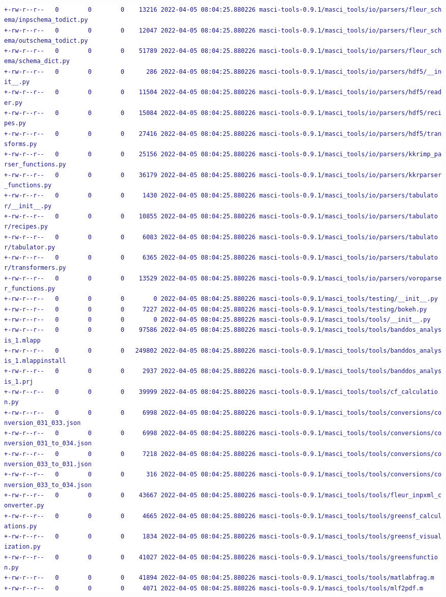 ```diff
+-rw-r--r--   0        0        0    13216 2022-04-05 08:04:25.880226 masci-tools-0.9.1/masci_tools/io/parsers/fleur_schema/inpschema_todict.py
+-rw-r--r--   0        0        0    12047 2022-04-05 08:04:25.880226 masci-tools-0.9.1/masci_tools/io/parsers/fleur_schema/outschema_todict.py
+-rw-r--r--   0        0        0    51789 2022-04-05 08:04:25.880226 masci-tools-0.9.1/masci_tools/io/parsers/fleur_schema/schema_dict.py
+-rw-r--r--   0        0        0      286 2022-04-05 08:04:25.880226 masci-tools-0.9.1/masci_tools/io/parsers/hdf5/__init__.py
+-rw-r--r--   0        0        0    11504 2022-04-05 08:04:25.880226 masci-tools-0.9.1/masci_tools/io/parsers/hdf5/reader.py
+-rw-r--r--   0        0        0    15084 2022-04-05 08:04:25.880226 masci-tools-0.9.1/masci_tools/io/parsers/hdf5/recipes.py
+-rw-r--r--   0        0        0    27416 2022-04-05 08:04:25.880226 masci-tools-0.9.1/masci_tools/io/parsers/hdf5/transforms.py
+-rw-r--r--   0        0        0    25156 2022-04-05 08:04:25.880226 masci-tools-0.9.1/masci_tools/io/parsers/kkrimp_parser_functions.py
+-rw-r--r--   0        0        0    36179 2022-04-05 08:04:25.880226 masci-tools-0.9.1/masci_tools/io/parsers/kkrparser_functions.py
+-rw-r--r--   0        0        0     1430 2022-04-05 08:04:25.880226 masci-tools-0.9.1/masci_tools/io/parsers/tabulator/__init__.py
+-rw-r--r--   0        0        0    10855 2022-04-05 08:04:25.880226 masci-tools-0.9.1/masci_tools/io/parsers/tabulator/recipes.py
+-rw-r--r--   0        0        0     6083 2022-04-05 08:04:25.880226 masci-tools-0.9.1/masci_tools/io/parsers/tabulator/tabulator.py
+-rw-r--r--   0        0        0     6365 2022-04-05 08:04:25.880226 masci-tools-0.9.1/masci_tools/io/parsers/tabulator/transformers.py
+-rw-r--r--   0        0        0    13529 2022-04-05 08:04:25.880226 masci-tools-0.9.1/masci_tools/io/parsers/voroparser_functions.py
+-rw-r--r--   0        0        0        0 2022-04-05 08:04:25.880226 masci-tools-0.9.1/masci_tools/testing/__init__.py
+-rw-r--r--   0        0        0     7227 2022-04-05 08:04:25.880226 masci-tools-0.9.1/masci_tools/testing/bokeh.py
+-rw-r--r--   0        0        0        0 2022-04-05 08:04:25.880226 masci-tools-0.9.1/masci_tools/tools/__init__.py
+-rw-r--r--   0        0        0    97586 2022-04-05 08:04:25.880226 masci-tools-0.9.1/masci_tools/tools/banddos_analysis_1.mlapp
+-rw-r--r--   0        0        0   249802 2022-04-05 08:04:25.880226 masci-tools-0.9.1/masci_tools/tools/banddos_analysis_1.mlappinstall
+-rw-r--r--   0        0        0     2937 2022-04-05 08:04:25.880226 masci-tools-0.9.1/masci_tools/tools/banddos_analysis_1.prj
+-rw-r--r--   0        0        0    39999 2022-04-05 08:04:25.880226 masci-tools-0.9.1/masci_tools/tools/cf_calculation.py
+-rw-r--r--   0        0        0     6998 2022-04-05 08:04:25.880226 masci-tools-0.9.1/masci_tools/tools/conversions/conversion_031_033.json
+-rw-r--r--   0        0        0     6998 2022-04-05 08:04:25.880226 masci-tools-0.9.1/masci_tools/tools/conversions/conversion_031_to_034.json
+-rw-r--r--   0        0        0     7218 2022-04-05 08:04:25.880226 masci-tools-0.9.1/masci_tools/tools/conversions/conversion_033_to_031.json
+-rw-r--r--   0        0        0      316 2022-04-05 08:04:25.880226 masci-tools-0.9.1/masci_tools/tools/conversions/conversion_033_to_034.json
+-rw-r--r--   0        0        0    43667 2022-04-05 08:04:25.880226 masci-tools-0.9.1/masci_tools/tools/fleur_inpxml_converter.py
+-rw-r--r--   0        0        0     4665 2022-04-05 08:04:25.880226 masci-tools-0.9.1/masci_tools/tools/greensf_calculations.py
+-rw-r--r--   0        0        0     1834 2022-04-05 08:04:25.880226 masci-tools-0.9.1/masci_tools/tools/greensf_visualization.py
+-rw-r--r--   0        0        0    41027 2022-04-05 08:04:25.880226 masci-tools-0.9.1/masci_tools/tools/greensfunction.py
+-rw-r--r--   0        0        0    41894 2022-04-05 08:04:25.880226 masci-tools-0.9.1/masci_tools/tools/matlabfrag.m
+-rw-r--r--   0        0        0     4071 2022-04-05 08:04:25.880226 masci-tools-0.9.1/masci_tools/tools/mlf2pdf.m
```